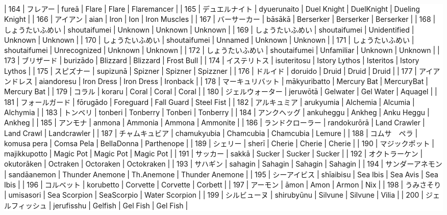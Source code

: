 | 164 | フレアー         | fureā              | Flare             | Flare        | Flaremancer       |
| 165 | デュエルナイト   | dyuerunaito        | Duel Knight       | DuelKnight   | Dueling Knight    |
| 166 | アイアン         | aian               | Iron              | Ion          | Iron Muscles      |
| 167 | バーサーカー     | bāsākā             | Berserker         | Berserker    | Berserker         |
| 168 | しょうたいふめい | shoutaifumei       | Unknown           | Unknown      | Unknown           |
| 169 | しょうたいふめい | shoutaifumei       | Unidentified      | Unknown      | Unknown           |
| 170 | しょうたいふめい | shoutaifumei       | Unnamed           | Unknown      | Unknown           |
| 171 | しょうたいふめい | shoutaifumei       | Unrecognized      | Unknown      | Unknown           |
| 172 | しょうたいふめい | shoutaifumei       | Unfamiliar        | Unknown      | Unknown           |
| 173 | ブリザード       | burizādo           | Blizzard          | Blizzard     | Frost Bull        |
| 174 | イステリトス     | isuteritosu        | Istory Lythos     | Isteritos    | Istory Lythos     |
| 175 | スピズナー       | supizunā           | Spizner           | Spizner      | Spizzner          |
| 176 | ドルイド         | doruido            | Druid             | Druid        | Druid             |
| 177 | アイアンドレス   | aiandoresu         | Iron Dress        | Iron Dress   | Ironback          |
| 178 | マーキュリバット | mākyuribatto       | Mercury Bat       | MercuryBat   | Mercury Bat       |
| 179 | コラル           | koraru             | Coral             | Coral        | Coral             |
| 180 | ジェルウォーター | jeruwōtā           | Gelwater          | Gel Water    | Aquagel           |
| 181 | フォールガード   | fōrugādo           | Foreguard         | Fall Guard   | Steel Fist        |
| 182 | アルキュミア     | arukyumia          | Alchemia          | Alcumia      | Alchymia          |
| 183 | トンベリ         | tonberi            | Tonberry          | Tonberi      | Tonberry          |
| 184 | アンクヘッグ     | ankuheggu          | Ankheg            | Anku Heggu   | Ankheg            |
| 185 | アンモナ         | anmona             | Ammonia           | Ammona       | Ammonite          |
| 186 | ランドクローラー | randokurōrā        | Land Crawler      | Land Crawl   | Landcrawler       |
| 187 | チャムキュビア   | chamukyubia        | Chamcubia         | Chamcubia    | Lemure            |
| 188 | コムサ　ペラ     | komusa pera        | Comsa Pela        | BellaDonna   | Parthenope        |
| 189 | シェリー         | sherī              | Cherie            | Cherie       | Cherie            |
| 190 | マジックポット   | majikkupotto       | Magic Pot         | Magic Pot    | Magic Pot         |
| 191 | サッカー         | sakkā              | Sucker            | Sucker       | Sucker            |
| 192 | オクトラーケン   | okutorāken         | Octraken          | Octoraken    | Octokraken        |
| 193 | サハギン         | sahagin            | Sahagin           | Sahagin      | Sahagin           |
| 194 | サンダーアネモン | sandāanemon        | Thunder Anemone   | Th.Anemone   | Thunder Anemone   |
| 195 | シーアイビス     | shīaibisu          | Sea Ibis          | Sea Avis     | Sea Ibis          |
| 196 | コルベット       | korubetto          | Corvette          | Corvette     | Corbett           |
| 197 | アーモン         | āmon               | Amon              | Armon        | Nix               |
| 198 | うみさそり       | umisasori          | Sea Scorpion      | SeaScorpio   | Water Scorpion    |
| 199 | シルビューヌ     | shirubyūnu         | Silvune           | Silvune      | Vilia             |
| 200 | ジェルフィッシュ | jerufisshu         | Gelfish           | Gel Fish     | Gel Fish          |